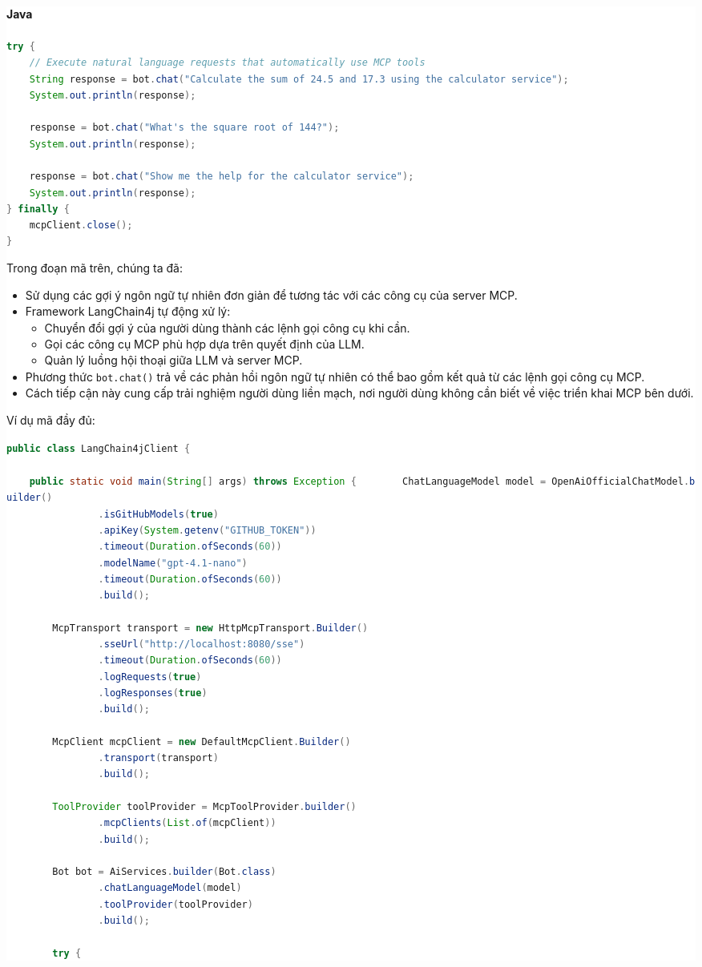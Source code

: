 #### Java

```java
try {
    // Execute natural language requests that automatically use MCP tools
    String response = bot.chat("Calculate the sum of 24.5 and 17.3 using the calculator service");
    System.out.println(response);

    response = bot.chat("What's the square root of 144?");
    System.out.println(response);

    response = bot.chat("Show me the help for the calculator service");
    System.out.println(response);
} finally {
    mcpClient.close();
}
```

Trong đoạn mã trên, chúng ta đã:

- Sử dụng các gợi ý ngôn ngữ tự nhiên đơn giản để tương tác với các công cụ của server MCP.
- Framework LangChain4j tự động xử lý:
  - Chuyển đổi gợi ý của người dùng thành các lệnh gọi công cụ khi cần.
  - Gọi các công cụ MCP phù hợp dựa trên quyết định của LLM.
  - Quản lý luồng hội thoại giữa LLM và server MCP.
- Phương thức `bot.chat()` trả về các phản hồi ngôn ngữ tự nhiên có thể bao gồm kết quả từ các lệnh gọi công cụ MCP.
- Cách tiếp cận này cung cấp trải nghiệm người dùng liền mạch, nơi người dùng không cần biết về việc triển khai MCP bên dưới.

Ví dụ mã đầy đủ:

```java
public class LangChain4jClient {
    
    public static void main(String[] args) throws Exception {        ChatLanguageModel model = OpenAiOfficialChatModel.builder()
                .isGitHubModels(true)
                .apiKey(System.getenv("GITHUB_TOKEN"))
                .timeout(Duration.ofSeconds(60))
                .modelName("gpt-4.1-nano")
                .timeout(Duration.ofSeconds(60))
                .build();

        McpTransport transport = new HttpMcpTransport.Builder()
                .sseUrl("http://localhost:8080/sse")
                .timeout(Duration.ofSeconds(60))
                .logRequests(true)
                .logResponses(true)
                .build();

        McpClient mcpClient = new DefaultMcpClient.Builder()
                .transport(transport)
                .build();

        ToolProvider toolProvider = McpToolProvider.builder()
                .mcpClients(List.of(mcpClient))
                .build();

        Bot bot = AiServices.builder(Bot.class)
                .chatLanguageModel(model)
                .toolProvider(toolProvider)
                .build();

        try {
```